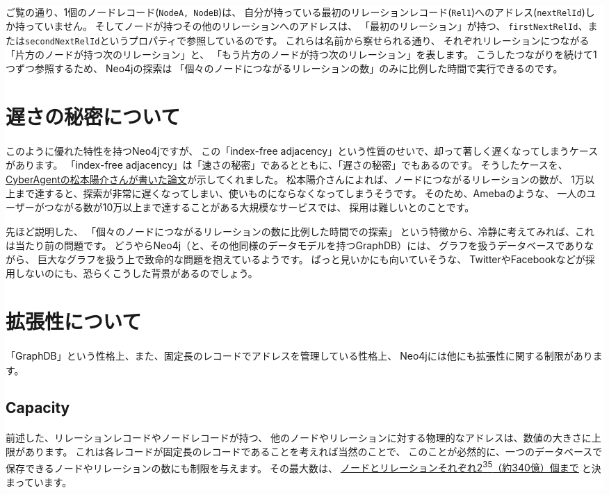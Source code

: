 ご覧の通り、1個のノードレコード(`NodeA, NodeB`)は、
自分が持っている最初のリレーションレコード(`Rel1`)へのアドレス(`nextRelId`)しか持っていません。
そしてノードが持つその他のリレーションへのアドレスは、
「最初のリレーション」が持つ、
`firstNextRelId`、または`secondNextRelId`というプロパティで参照しているのです。
これらは名前から察せられる通り、
それぞれリレーションにつながる「片方のノードが持つ次のリレーション」と、
「もう片方のノードが持つ次のリレーション」を表します。
こうしたつながりを続けて1つずつ参照するため、
Neo4jの探索は
「個々のノードにつながるリレーションの数」のみに比例した時間で実行できるのです。

# 遅さの秘密について

このように優れた特性を持つNeo4jですが、
この「index-free adjacency」という性質のせいで、却って著しく遅くなってしまうケースがあります。
「index-free adjacency」は「速さの秘密」であるとともに、「遅さの秘密」でもあるのです。
そうしたケースを、[CyberAgentの松本陽介さんが書いた論文](https://www.cyberagent.co.jp/technology/ca_tech/report/8980456.html)が示してくれました。
松本陽介さんによれば、ノードにつながるリレーションの数が、
1万以上まで達すると、探索が非常に遅くなってしまい、使いものにならなくなってしまうそうです。
そのため、Amebaのような、
一人のユーザーがつながる数が10万以上まで達することがある大規模なサービスでは、
採用は難しいとのことです。

先ほど説明した、
「個々のノードにつながるリレーションの数に比例した時間での探索」
という特徴から、冷静に考えてみれば、これは当たり前の問題です。
どうやらNeo4j（と、その他同様のデータモデルを持つGraphDB）には、
グラフを扱うデータベースでありながら、
巨大なグラフを扱う上で致命的な問題を抱えているようです。
ぱっと見いかにも向いていそうな、
TwitterやFacebookなどが採用しないのにも、恐らくこうした背景があるのでしょう。

# 拡張性について

「GraphDB」という性格上、また、固定長のレコードでアドレスを管理している性格上、
Neo4jには他にも拡張性に関する制限があります。

## Capacity

前述した、リレーションレコードやノードレコードが持つ、
他のノードやリレーションに対する物理的なアドレスは、数値の大きさに上限があります。
これは各レコードが固定長のレコードであることを考えれば当然のことで、
このことが必然的に、一つのデータベースで保存できるノードやリレーションの数にも制限を与えます。
その最大数は、
[ノードとリレーションそれぞれ2<sup>35</sup>（約340億）個まで](http://docs.neo4j.org/chunked/stable/capabilities-capacity.html#capabilities-data-size)
と決まっています。
